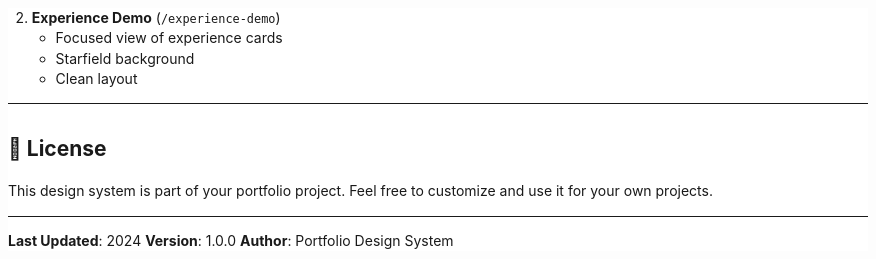 2. **Experience Demo** (`/experience-demo`)
   - Focused view of experience cards
   - Starfield background
   - Clean layout

---

## 📄 License

This design system is part of your portfolio project. Feel free to customize and use it for your own projects.

---

**Last Updated**: 2024
**Version**: 1.0.0
**Author**: Portfolio Design System